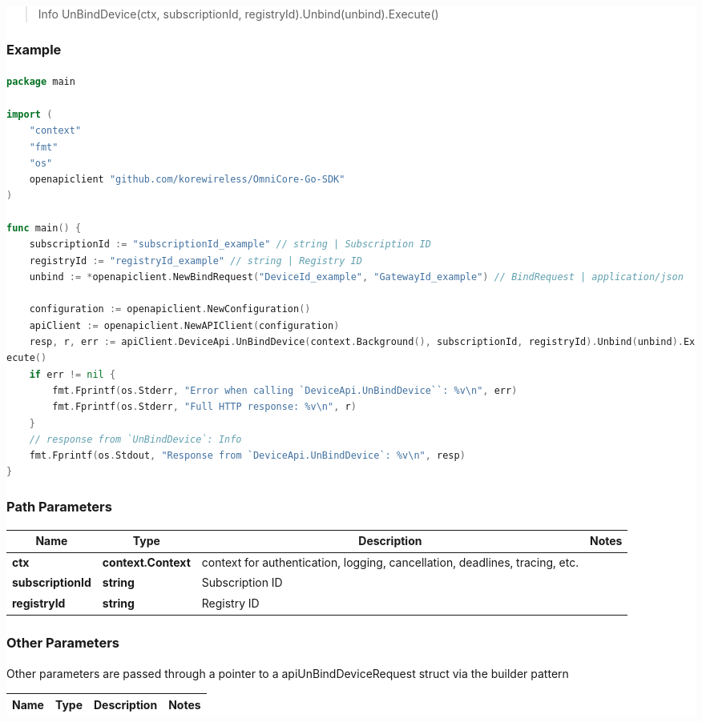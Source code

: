> Info UnBindDevice(ctx, subscriptionId, registryId).Unbind(unbind).Execute()





### Example

```go
package main

import (
    "context"
    "fmt"
    "os"
    openapiclient "github.com/korewireless/OmniCore-Go-SDK"
)

func main() {
    subscriptionId := "subscriptionId_example" // string | Subscription ID
    registryId := "registryId_example" // string | Registry ID
    unbind := *openapiclient.NewBindRequest("DeviceId_example", "GatewayId_example") // BindRequest | application/json

    configuration := openapiclient.NewConfiguration()
    apiClient := openapiclient.NewAPIClient(configuration)
    resp, r, err := apiClient.DeviceApi.UnBindDevice(context.Background(), subscriptionId, registryId).Unbind(unbind).Execute()
    if err != nil {
        fmt.Fprintf(os.Stderr, "Error when calling `DeviceApi.UnBindDevice``: %v\n", err)
        fmt.Fprintf(os.Stderr, "Full HTTP response: %v\n", r)
    }
    // response from `UnBindDevice`: Info
    fmt.Fprintf(os.Stdout, "Response from `DeviceApi.UnBindDevice`: %v\n", resp)
}
```

### Path Parameters


Name | Type | Description  | Notes
------------- | ------------- | ------------- | -------------
**ctx** | **context.Context** | context for authentication, logging, cancellation, deadlines, tracing, etc.
**subscriptionId** | **string** | Subscription ID | 
**registryId** | **string** | Registry ID | 

### Other Parameters

Other parameters are passed through a pointer to a apiUnBindDeviceRequest struct via the builder pattern


Name | Type | Description  | Notes
------------- | ------------- | ------------- | -------------
